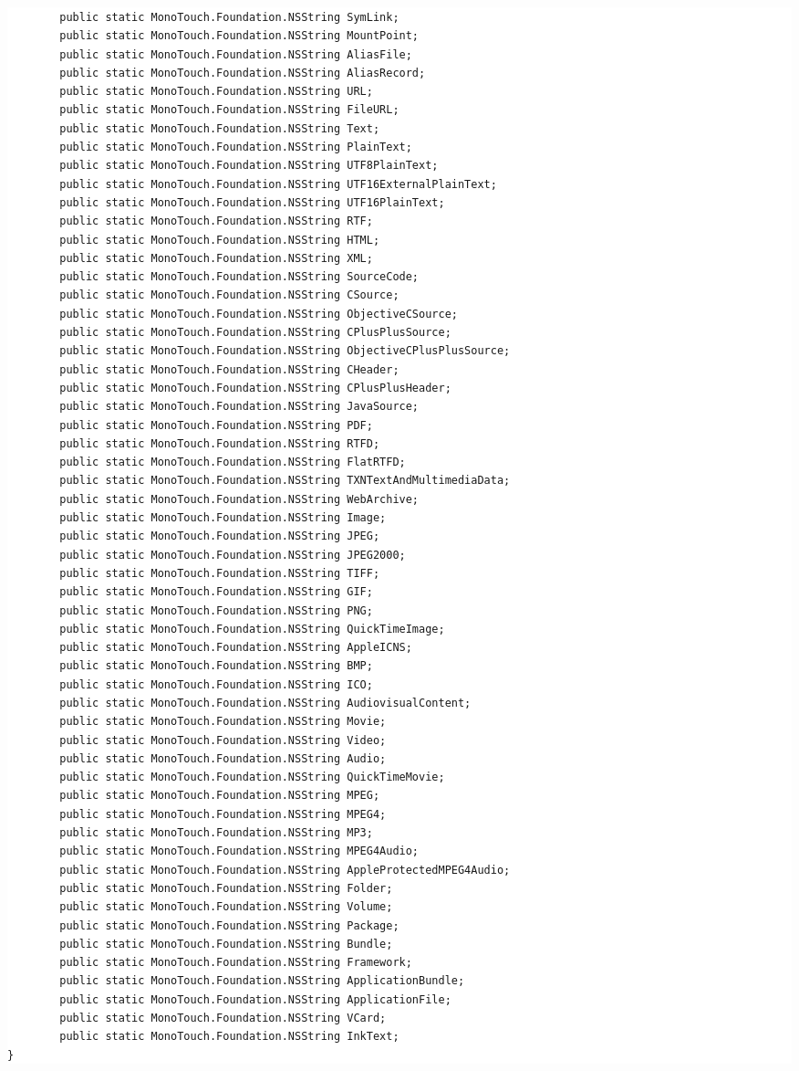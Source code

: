 ```
        public static MonoTouch.Foundation.NSString SymLink;
        public static MonoTouch.Foundation.NSString MountPoint;
        public static MonoTouch.Foundation.NSString AliasFile;
        public static MonoTouch.Foundation.NSString AliasRecord;
        public static MonoTouch.Foundation.NSString URL;
        public static MonoTouch.Foundation.NSString FileURL;
        public static MonoTouch.Foundation.NSString Text;
        public static MonoTouch.Foundation.NSString PlainText;
        public static MonoTouch.Foundation.NSString UTF8PlainText;
        public static MonoTouch.Foundation.NSString UTF16ExternalPlainText;
        public static MonoTouch.Foundation.NSString UTF16PlainText;
        public static MonoTouch.Foundation.NSString RTF;
        public static MonoTouch.Foundation.NSString HTML;
        public static MonoTouch.Foundation.NSString XML;
        public static MonoTouch.Foundation.NSString SourceCode;
        public static MonoTouch.Foundation.NSString CSource;
        public static MonoTouch.Foundation.NSString ObjectiveCSource;
        public static MonoTouch.Foundation.NSString CPlusPlusSource;
        public static MonoTouch.Foundation.NSString ObjectiveCPlusPlusSource;
        public static MonoTouch.Foundation.NSString CHeader;
        public static MonoTouch.Foundation.NSString CPlusPlusHeader;
        public static MonoTouch.Foundation.NSString JavaSource;
        public static MonoTouch.Foundation.NSString PDF;
        public static MonoTouch.Foundation.NSString RTFD;
        public static MonoTouch.Foundation.NSString FlatRTFD;
        public static MonoTouch.Foundation.NSString TXNTextAndMultimediaData;
        public static MonoTouch.Foundation.NSString WebArchive;
        public static MonoTouch.Foundation.NSString Image;
        public static MonoTouch.Foundation.NSString JPEG;
        public static MonoTouch.Foundation.NSString JPEG2000;
        public static MonoTouch.Foundation.NSString TIFF;
        public static MonoTouch.Foundation.NSString GIF;
        public static MonoTouch.Foundation.NSString PNG;
        public static MonoTouch.Foundation.NSString QuickTimeImage;
        public static MonoTouch.Foundation.NSString AppleICNS;
        public static MonoTouch.Foundation.NSString BMP;
        public static MonoTouch.Foundation.NSString ICO;
        public static MonoTouch.Foundation.NSString AudiovisualContent;
        public static MonoTouch.Foundation.NSString Movie;
        public static MonoTouch.Foundation.NSString Video;
        public static MonoTouch.Foundation.NSString Audio;
        public static MonoTouch.Foundation.NSString QuickTimeMovie;
        public static MonoTouch.Foundation.NSString MPEG;
        public static MonoTouch.Foundation.NSString MPEG4;
        public static MonoTouch.Foundation.NSString MP3;
        public static MonoTouch.Foundation.NSString MPEG4Audio;
        public static MonoTouch.Foundation.NSString AppleProtectedMPEG4Audio;
        public static MonoTouch.Foundation.NSString Folder;
        public static MonoTouch.Foundation.NSString Volume;
        public static MonoTouch.Foundation.NSString Package;
        public static MonoTouch.Foundation.NSString Bundle;
        public static MonoTouch.Foundation.NSString Framework;
        public static MonoTouch.Foundation.NSString ApplicationBundle;
        public static MonoTouch.Foundation.NSString ApplicationFile;
        public static MonoTouch.Foundation.NSString VCard;
        public static MonoTouch.Foundation.NSString InkText;
}
```
